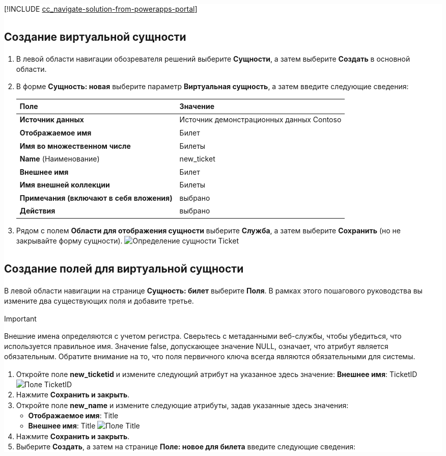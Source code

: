 [!INCLUDE [cc_navigate-solution-from-powerapps-portal](../../includes/cc_navigate-solution-from-powerapps-portal.md)]


## <a name="create-the-virtual-entity"></a>Создание виртуальной сущности

1. В левой области навигации обозревателя решений выберите **Сущности**, а затем выберите **Создать** в основной области.
2. В форме **Сущность: новая** выберите параметр **Виртуальная сущность**, а затем введите следующие сведения: 

    |Поле|Значение|
    |--|--|
    |**Источник данных**|Источник демонстрационных данных Contoso|
    |**Отображаемое имя**|Билет|
    |**Имя во множественном числе**|Билеты|
    |**Name** (Наименование)|new_ticket|
    |**Внешнее имя**|Билет|
    |**Имя внешней коллекции**|Билеты|
    |**Примечания (включают в себя вложения)**|выбрано|
    |**Действия**|выбрано|

1. Рядом с полем **Области для отображения сущности** выберите **Служба**, а затем выберите **Сохранить** (но не закрывайте форму сущности).
    ![Определение сущности Ticket](media/ticket-entity.png)

## <a name="create-the-fields-for-the-virtual-entity"></a>Создание полей для виртуальной сущности

В левой области навигации на странице **Сущность: билет** выберите **Поля**. В рамках этого пошагового руководства вы измените два существующих поля и добавите третье.

> [!IMPORTANT]
> Внешние имена определяются с учетом регистра. Сверьтесь с метаданными веб-службы, чтобы убедиться, что используется правильное имя.
> Значение false, допускающее значение NULL, означает, что атрибут является обязательным. Обратите внимание на то, что поля первичного ключа всегда являются обязательными для системы.

1. Откройте поле **new_ticketid** и измените следующий атрибут на указанное здесь значение: **Внешнее имя**: TicketID ![Поле TicketID](media/ticketid-field.png)
1. Нажмите **Сохранить и закрыть**.
1. Откройте поле **new_name** и измените следующие атрибуты, задав указанные здесь значения:
    - **Отображаемое имя**: Title
    - **Внешнее имя**: Title ![Поле Title](media/title-field.png)
1. Нажмите **Сохранить и закрыть**.
1. Выберите **Создать**, а затем на странице **Поле: новое для билета** введите следующие сведения:
